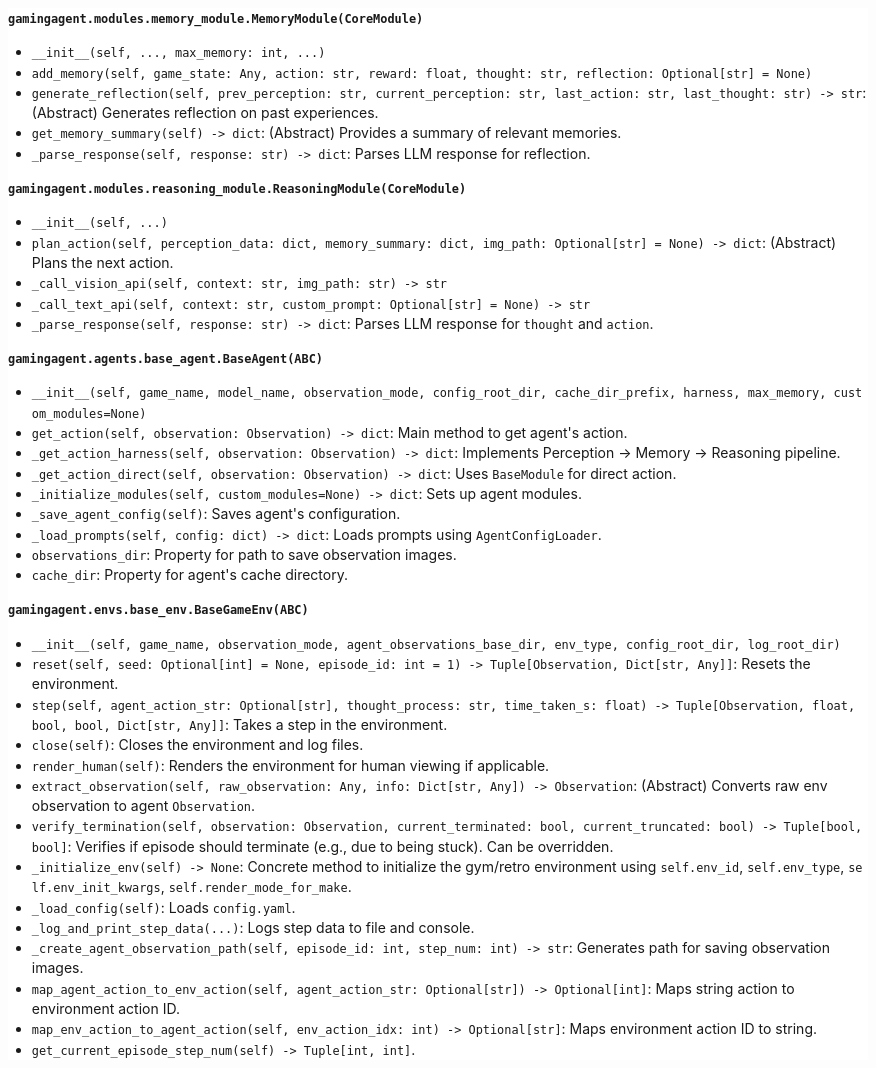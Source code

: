 **`gamingagent.modules.memory_module.MemoryModule(CoreModule)`**
  *   `__init__(self, ..., max_memory: int, ...)`
  *   `add_memory(self, game_state: Any, action: str, reward: float, thought: str, reflection: Optional[str] = None)`
  *   `generate_reflection(self, prev_perception: str, current_perception: str, last_action: str, last_thought: str) -> str`: (Abstract) Generates reflection on past experiences.
  *   `get_memory_summary(self) -> dict`: (Abstract) Provides a summary of relevant memories.
  *   `_parse_response(self, response: str) -> dict`: Parses LLM response for reflection.

**`gamingagent.modules.reasoning_module.ReasoningModule(CoreModule)`**
  *   `__init__(self, ...)`
  *   `plan_action(self, perception_data: dict, memory_summary: dict, img_path: Optional[str] = None) -> dict`: (Abstract) Plans the next action.
  *   `_call_vision_api(self, context: str, img_path: str) -> str`
  *   `_call_text_api(self, context: str, custom_prompt: Optional[str] = None) -> str`
  *   `_parse_response(self, response: str) -> dict`: Parses LLM response for `thought` and `action`.

**`gamingagent.agents.base_agent.BaseAgent(ABC)`**
  *   `__init__(self, game_name, model_name, observation_mode, config_root_dir, cache_dir_prefix, harness, max_memory, custom_modules=None)`
  *   `get_action(self, observation: Observation) -> dict`: Main method to get agent's action.
  *   `_get_action_harness(self, observation: Observation) -> dict`: Implements Perception -> Memory -> Reasoning pipeline.
  *   `_get_action_direct(self, observation: Observation) -> dict`: Uses `BaseModule` for direct action.
  *   `_initialize_modules(self, custom_modules=None) -> dict`: Sets up agent modules.
  *   `_save_agent_config(self)`: Saves agent's configuration.
  *   `_load_prompts(self, config: dict) -> dict`: Loads prompts using `AgentConfigLoader`.
  *   `observations_dir`: Property for path to save observation images.
  *   `cache_dir`: Property for agent's cache directory.

**`gamingagent.envs.base_env.BaseGameEnv(ABC)`**
  *   `__init__(self, game_name, observation_mode, agent_observations_base_dir, env_type, config_root_dir, log_root_dir)`
  *   `reset(self, seed: Optional[int] = None, episode_id: int = 1) -> Tuple[Observation, Dict[str, Any]]`: Resets the environment.
  *   `step(self, agent_action_str: Optional[str], thought_process: str, time_taken_s: float) -> Tuple[Observation, float, bool, bool, Dict[str, Any]]`: Takes a step in the environment.
  *   `close(self)`: Closes the environment and log files.
  *   `render_human(self)`: Renders the environment for human viewing if applicable.
  *   `extract_observation(self, raw_observation: Any, info: Dict[str, Any]) -> Observation`: (Abstract) Converts raw env observation to agent `Observation`.
  *   `verify_termination(self, observation: Observation, current_terminated: bool, current_truncated: bool) -> Tuple[bool, bool]`: Verifies if episode should terminate (e.g., due to being stuck). Can be overridden.
  *   `_initialize_env(self) -> None`: Concrete method to initialize the gym/retro environment using `self.env_id`, `self.env_type`, `self.env_init_kwargs`, `self.render_mode_for_make`.
  *   `_load_config(self)`: Loads `config.yaml`.
  *   `_log_and_print_step_data(...)`: Logs step data to file and console.
  *   `_create_agent_observation_path(self, episode_id: int, step_num: int) -> str`: Generates path for saving observation images.
  *   `map_agent_action_to_env_action(self, agent_action_str: Optional[str]) -> Optional[int]`: Maps string action to environment action ID.
  *   `map_env_action_to_agent_action(self, env_action_idx: int) -> Optional[str]`: Maps environment action ID to string.
  *   `get_current_episode_step_num(self) -> Tuple[int, int]`.
